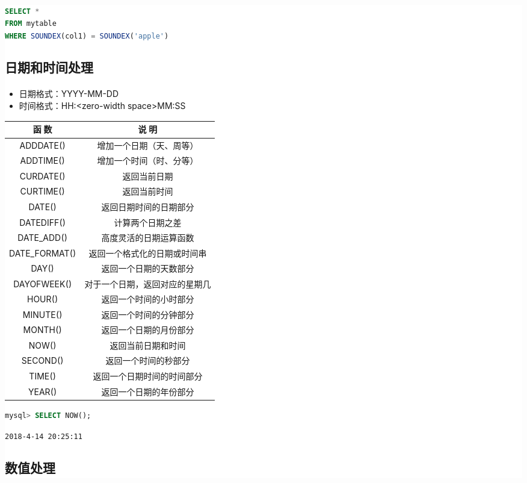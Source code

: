 ```sql
SELECT *
FROM mytable
WHERE SOUNDEX(col1) = SOUNDEX('apple')
```

## 日期和时间处理


- 日期格式：YYYY-MM-DD
- 时间格式：HH:\<zero-width space\>MM:SS

|函 数 | 说 明|
| :---: | :---: |
| ADDDATE() | 增加一个日期（天、周等）|
| ADDTIME() | 增加一个时间（时、分等）|
| CURDATE() | 返回当前日期 |
| CURTIME() | 返回当前时间 |
| DATE() |返回日期时间的日期部分|
| DATEDIFF() |计算两个日期之差|
| DATE_ADD() |高度灵活的日期运算函数|
| DATE_FORMAT() |返回一个格式化的日期或时间串|
| DAY()| 返回一个日期的天数部分|
| DAYOFWEEK() |对于一个日期，返回对应的星期几|
| HOUR() |返回一个时间的小时部分|
| MINUTE() |返回一个时间的分钟部分|
| MONTH() |返回一个日期的月份部分|
| NOW() |返回当前日期和时间|
| SECOND() |返回一个时间的秒部分|
| TIME() |返回一个日期时间的时间部分|
| YEAR() |返回一个日期的年份部分|

```sql
mysql> SELECT NOW();
```

```
2018-4-14 20:25:11
```

## 数值处理
